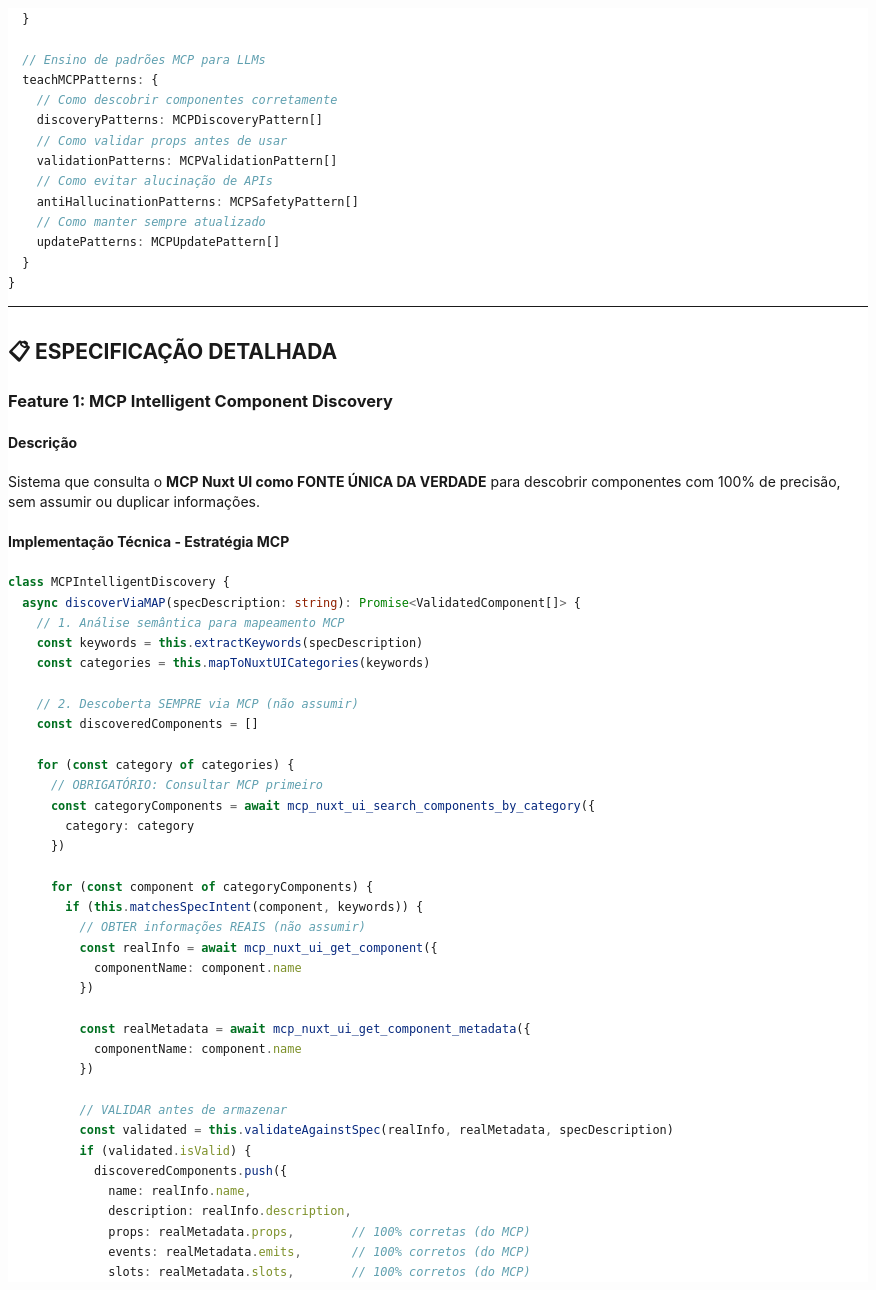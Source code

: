 ```typescript
  }
  
  // Ensino de padrões MCP para LLMs
  teachMCPPatterns: {
    // Como descobrir componentes corretamente
    discoveryPatterns: MCPDiscoveryPattern[]
    // Como validar props antes de usar
    validationPatterns: MCPValidationPattern[]
    // Como evitar alucinação de APIs
    antiHallucinationPatterns: MCPSafetyPattern[]
    // Como manter sempre atualizado
    updatePatterns: MCPUpdatePattern[]
  }
}
```

---

## 📋 **ESPECIFICAÇÃO DETALHADA**

### **Feature 1: MCP Intelligent Component Discovery**

#### **Descrição**
Sistema que consulta o **MCP Nuxt UI como FONTE ÚNICA DA VERDADE** para descobrir componentes com 100% de precisão, sem assumir ou duplicar informações.

#### **Implementação Técnica - Estratégia MCP**
```typescript
class MCPIntelligentDiscovery {
  async discoverViaMAP(specDescription: string): Promise<ValidatedComponent[]> {
    // 1. Análise semântica para mapeamento MCP
    const keywords = this.extractKeywords(specDescription)
    const categories = this.mapToNuxtUICategories(keywords)
    
    // 2. Descoberta SEMPRE via MCP (não assumir)
    const discoveredComponents = []
    
    for (const category of categories) {
      // OBRIGATÓRIO: Consultar MCP primeiro
      const categoryComponents = await mcp_nuxt_ui_search_components_by_category({
        category: category
      })
      
      for (const component of categoryComponents) {
        if (this.matchesSpecIntent(component, keywords)) {
          // OBTER informações REAIS (não assumir)
          const realInfo = await mcp_nuxt_ui_get_component({
            componentName: component.name
          })
          
          const realMetadata = await mcp_nuxt_ui_get_component_metadata({
            componentName: component.name
          })
          
          // VALIDAR antes de armazenar
          const validated = this.validateAgainstSpec(realInfo, realMetadata, specDescription)
          if (validated.isValid) {
            discoveredComponents.push({
              name: realInfo.name,
              description: realInfo.description,
              props: realMetadata.props,        // 100% corretas (do MCP)
              events: realMetadata.emits,       // 100% corretos (do MCP)
              slots: realMetadata.slots,        // 100% corretos (do MCP)
```